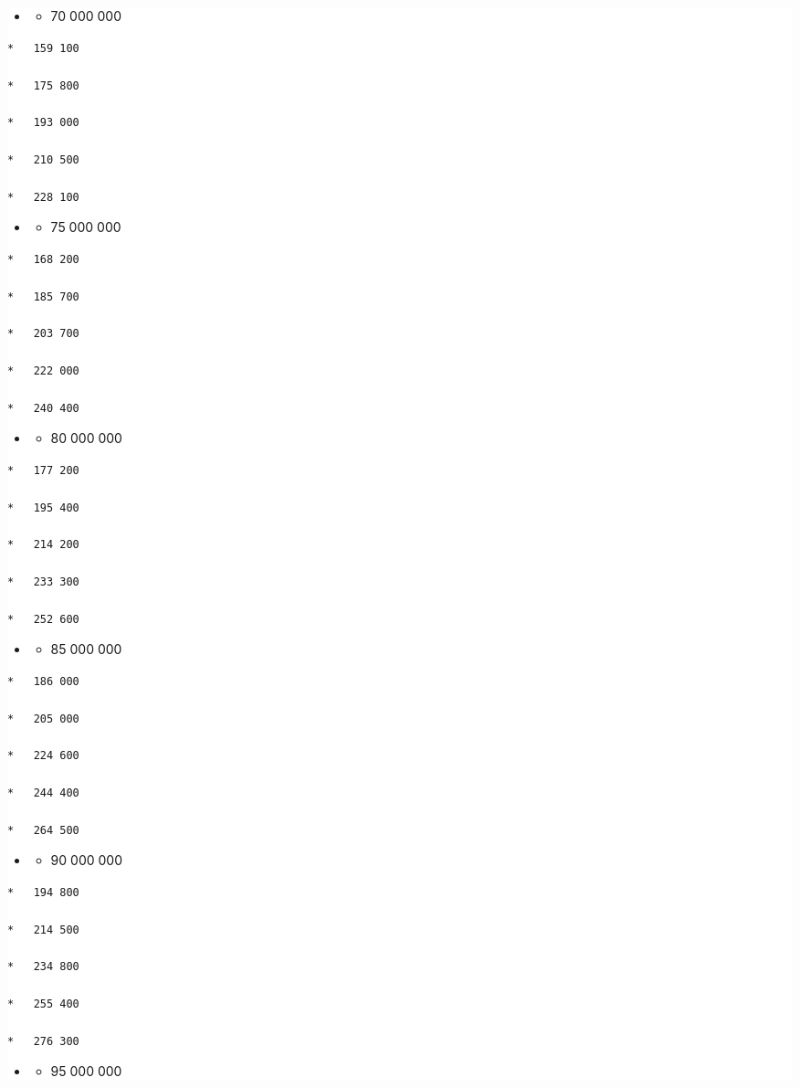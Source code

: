 
*    *   70 000 000

    *   159 100

    *   175 800

    *   193 000

    *   210 500

    *   228 100


*    *   75 000 000

    *   168 200

    *   185 700

    *   203 700

    *   222 000

    *   240 400


*    *   80 000 000

    *   177 200

    *   195 400

    *   214 200

    *   233 300

    *   252 600


*    *   85 000 000

    *   186 000

    *   205 000

    *   224 600

    *   244 400

    *   264 500


*    *   90 000 000

    *   194 800

    *   214 500

    *   234 800

    *   255 400

    *   276 300


*    *   95 000 000
